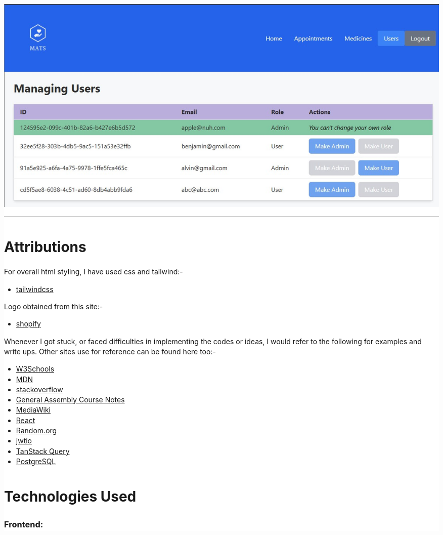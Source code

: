 ![User page](/src/assets/MATS_app_ss9.jpg)

---

# Attributions

For overall html styling, I have used css and tailwind:-

- [tailwindcss](https://tailwindcss.com/)

Logo obtained from this site:-

- [shopify](https://www.shopify.com/tools/logo-maker)

Whenever I got stuck, or faced difficulties in implementing the codes or ideas, I would refer to the following for examples and write ups. Other sites use for reference can be found here too:-

- [W3Schools](https://www.w3schools.com/)
- [MDN](https://developer.mozilla.org/en-US/)
- [stackoverflow](https://stackoverflow.com/)
- [General Assembly Course Notes](https://generalassemb.ly/)
- [MediaWiki](https://www.mediawiki.org/wiki/API:Query)
- [React](https://react.dev/learn)
- [Random.org](https://www.random.org/)
- [jwtio](https://jwt.io/)
- [TanStack Query](https://tanstack.com/query/latest)
- [PostgreSQL](https://www.postgresql.org/)

# Technologies Used

### Frontend:
